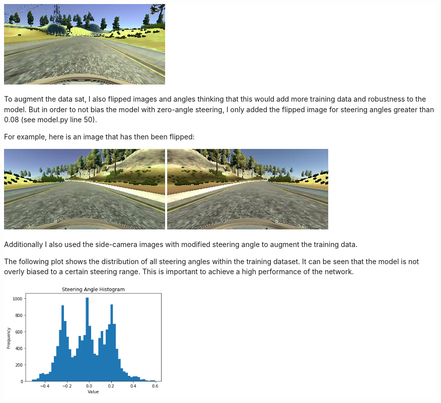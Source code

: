 <img src="./writeup_media/recovery3.png" width="320" />

To augment the data sat, I also flipped images and angles thinking that this would add more training data and robustness to the model. But in order to not bias the model with zero-angle steering, I only added the flipped image for steering angles greater than 0.08 (see model.py line 50).

For example, here is an image that has then been flipped:

<img src="./writeup_media/flip1.png" width="320" />
<img src="./writeup_media/flip2.png" width="320" />

Additionally I also used the side-camera images with modified steering angle to augment the training data. 

The following plot shows the distribution of all steering angles within the training dataset. 
It can be seen that the model is not overly biased to a certain steering range. 
This is important to achieve a high performance of the network. 

<img src="./writeup_media/steering_histo.png" width="320" />
